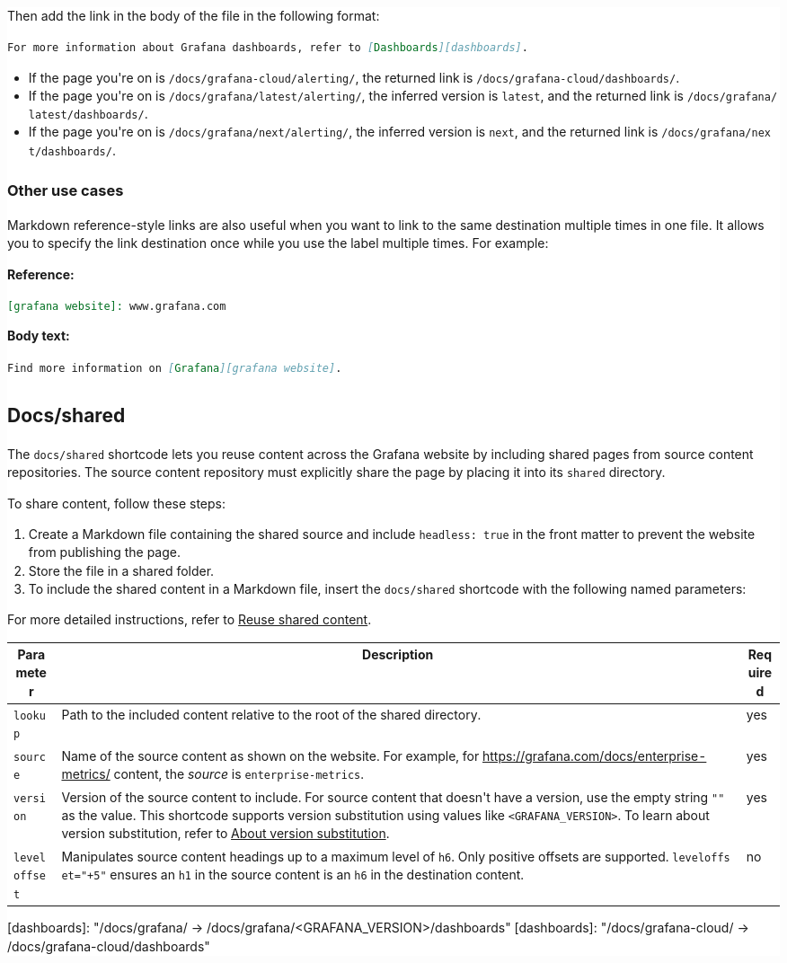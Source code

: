 Then add the link in the body of the file in the following format:

```markdown
For more information about Grafana dashboards, refer to [Dashboards][dashboards].
```

- If the page you're on is `/docs/grafana-cloud/alerting/`, the returned link is `/docs/grafana-cloud/dashboards/`.
- If the page you're on is `/docs/grafana/latest/alerting/`, the inferred version is `latest`, and the returned link is `/docs/grafana/latest/dashboards/`.
- If the page you're on is `/docs/grafana/next/alerting/`, the inferred version is `next`, and the returned link is `/docs/grafana/next/dashboards/`.

### Other use cases

Markdown reference-style links are also useful when you want to link to the same destination multiple times in one file.
It allows you to specify the link destination once while you use the label multiple times.
For example:

**Reference:**

```markdown
[grafana website]: www.grafana.com
```

**Body text:**

```markdown
Find more information on [Grafana][grafana website].
```

## Docs/shared

The `docs/shared` shortcode lets you reuse content across the Grafana website by including shared pages from source content repositories.
The source content repository must explicitly share the page by placing it into its `shared` directory.

To share content, follow these steps:

1. Create a Markdown file containing the shared source and include `headless: true` in the front matter to prevent the website from publishing the page.
1. Store the file in a shared folder.
1. To include the shared content in a Markdown file, insert the `docs/shared` shortcode with the following named parameters:

For more detailed instructions, refer to [Reuse shared content](https://grafana.com/docs/writers-toolkit/write/reuse-content/reuse-shared-content).

| Parameter     | Description                                                                                                                                                                                                                                                                                                                    | Required |
| ------------- | ------------------------------------------------------------------------------------------------------------------------------------------------------------------------------------------------------------------------------------------------------------------------------------------------------------------------------ | -------- |
| `lookup`      | Path to the included content relative to the root of the shared directory.                                                                                                                                                                                                                                                     | yes      |
| `source`      | Name of the source content as shown on the website. For example, for https://grafana.com/docs/enterprise-metrics/ content, the _source_ is `enterprise-metrics`.                                                                                                                                                               | yes      |
| `version`     | Version of the source content to include. For source content that doesn't have a version, use the empty string `""` as the value. This shortcode supports version substitution using values like `<GRAFANA_VERSION>`. To learn about version substitution, refer to [About version substitution](#about-version-substitution). | yes      |
| `leveloffset` | Manipulates source content headings up to a maximum level of `h6`. Only positive offsets are supported. `leveloffset="+5"` ensures an `h1` in the source content is an `h6` in the destination content.                                                                                                                        | no       |


[dashboards]: "/docs/grafana/ -> /docs/grafana/<GRAFANA_VERSION>/dashboards"
[dashboards]: "/docs/grafana-cloud/ -> /docs/grafana-cloud/dashboards"